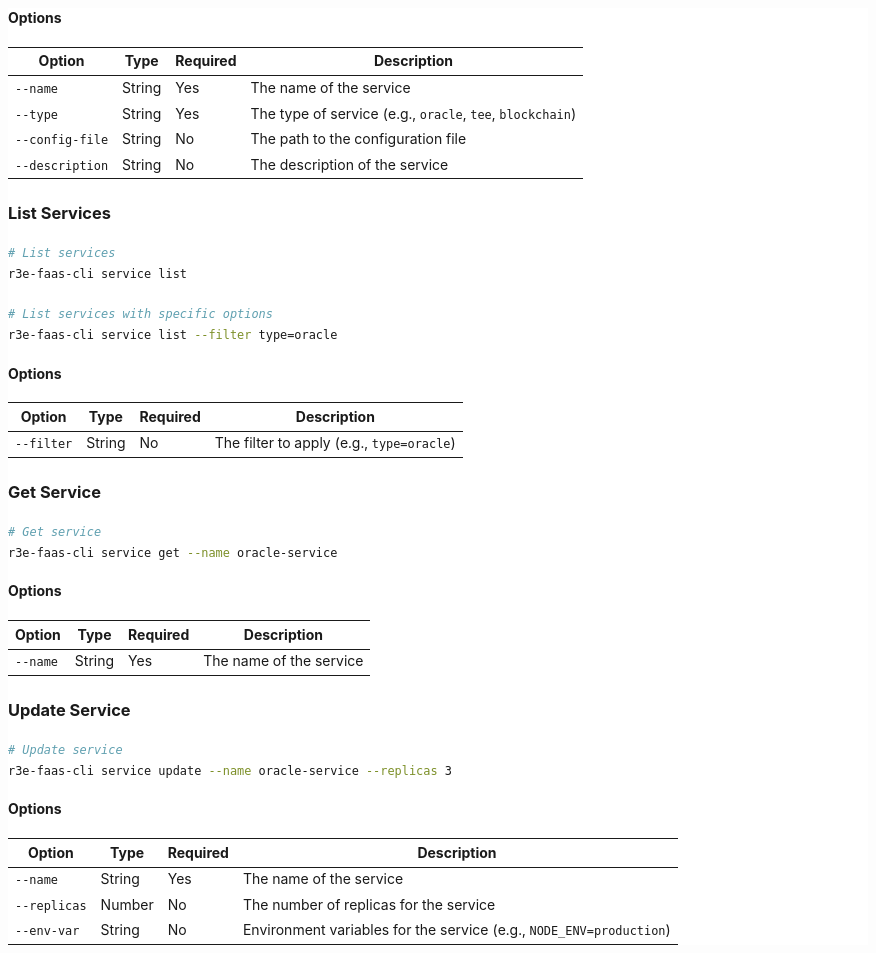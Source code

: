 #### Options

| Option | Type | Required | Description |
|--------|------|----------|-------------|
| `--name` | String | Yes | The name of the service |
| `--type` | String | Yes | The type of service (e.g., `oracle`, `tee`, `blockchain`) |
| `--config-file` | String | No | The path to the configuration file |
| `--description` | String | No | The description of the service |

### List Services

```bash
# List services
r3e-faas-cli service list

# List services with specific options
r3e-faas-cli service list --filter type=oracle
```

#### Options

| Option | Type | Required | Description |
|--------|------|----------|-------------|
| `--filter` | String | No | The filter to apply (e.g., `type=oracle`) |

### Get Service

```bash
# Get service
r3e-faas-cli service get --name oracle-service
```

#### Options

| Option | Type | Required | Description |
|--------|------|----------|-------------|
| `--name` | String | Yes | The name of the service |

### Update Service

```bash
# Update service
r3e-faas-cli service update --name oracle-service --replicas 3
```

#### Options

| Option | Type | Required | Description |
|--------|------|----------|-------------|
| `--name` | String | Yes | The name of the service |
| `--replicas` | Number | No | The number of replicas for the service |
| `--env-var` | String | No | Environment variables for the service (e.g., `NODE_ENV=production`) |
